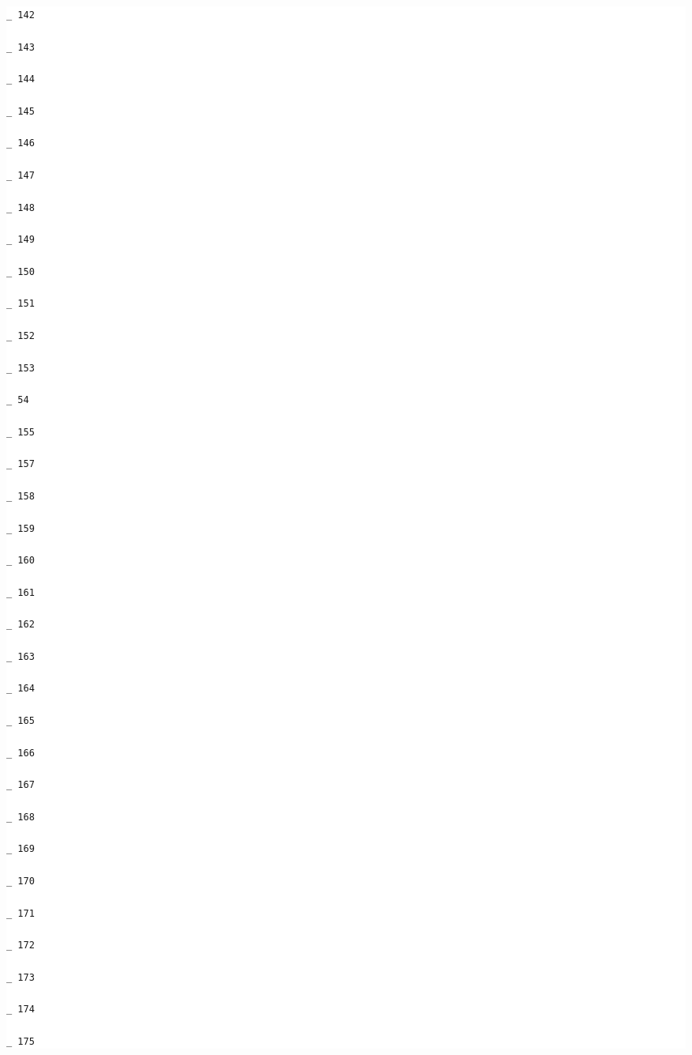     _ 142

    _ 143

    _ 144

    _ 145

    _ 146

    _ 147

    _ 148

    _ 149

    _ 150

    _ 151

    _ 152

    _ 153

    _ 54

    _ 155

    _ 157

    _ 158

    _ 159

    _ 160

    _ 161

    _ 162

    _ 163

    _ 164

    _ 165

    _ 166

    _ 167

    _ 168

    _ 169

    _ 170

    _ 171

    _ 172

    _ 173

    _ 174

    _ 175
